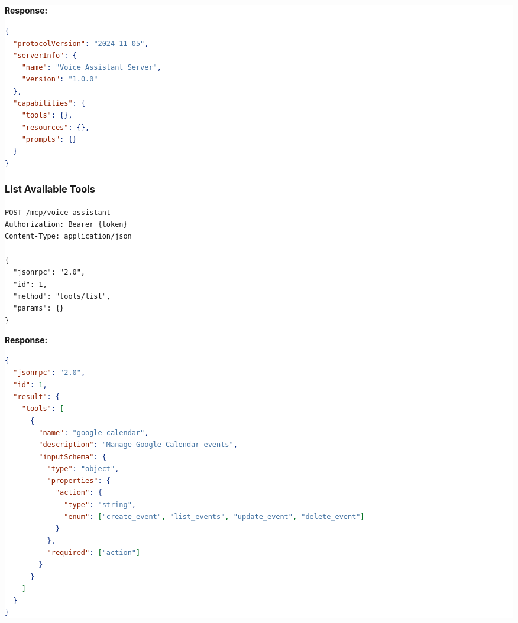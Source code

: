 **Response:**
```json
{
  "protocolVersion": "2024-11-05",
  "serverInfo": {
    "name": "Voice Assistant Server",
    "version": "1.0.0"
  },
  "capabilities": {
    "tools": {},
    "resources": {},
    "prompts": {}
  }
}
```

### List Available Tools
```http
POST /mcp/voice-assistant
Authorization: Bearer {token}
Content-Type: application/json

{
  "jsonrpc": "2.0",
  "id": 1,
  "method": "tools/list",
  "params": {}
}
```

**Response:**
```json
{
  "jsonrpc": "2.0",
  "id": 1,
  "result": {
    "tools": [
      {
        "name": "google-calendar",
        "description": "Manage Google Calendar events",
        "inputSchema": {
          "type": "object",
          "properties": {
            "action": {
              "type": "string",
              "enum": ["create_event", "list_events", "update_event", "delete_event"]
            }
          },
          "required": ["action"]
        }
      }
    ]
  }
}
```
